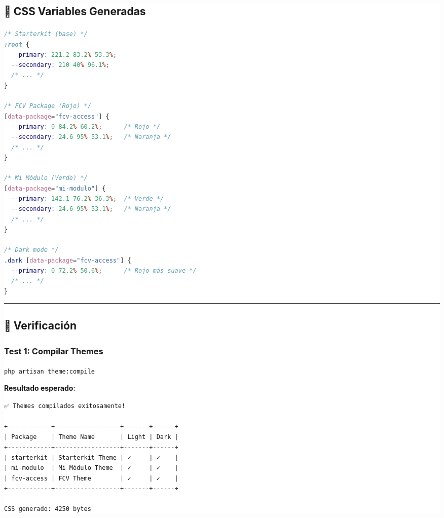 
## 🎨 CSS Variables Generadas

```css
/* Starterkit (base) */
:root {
  --primary: 221.2 83.2% 53.3%;
  --secondary: 210 40% 96.1%;
  /* ... */
}

/* FCV Package (Rojo) */
[data-package="fcv-access"] {
  --primary: 0 84.2% 60.2%;      /* Rojo */
  --secondary: 24.6 95% 53.1%;   /* Naranja */
  /* ... */
}

/* Mi Módulo (Verde) */
[data-package="mi-modulo"] {
  --primary: 142.1 76.2% 36.3%;  /* Verde */
  --secondary: 24.6 95% 53.1%;   /* Naranja */
  /* ... */
}

/* Dark mode */
.dark [data-package="fcv-access"] {
  --primary: 0 72.2% 50.6%;      /* Rojo más suave */
  /* ... */
}
```

---

## 🧪 Verificación

### Test 1: Compilar Themes
```bash
php artisan theme:compile
```

**Resultado esperado**:
```
✅ Themes compilados exitosamente!

+------------+------------------+-------+------+
| Package    | Theme Name       | Light | Dark |
+------------+------------------+-------+------+
| starterkit | Starterkit Theme | ✓     | ✓    |
| mi-modulo  | Mi Módulo Theme  | ✓     | ✓    |
| fcv-access | FCV Theme        | ✓     | ✓    |
+------------+------------------+-------+------+

CSS generado: 4250 bytes
```
